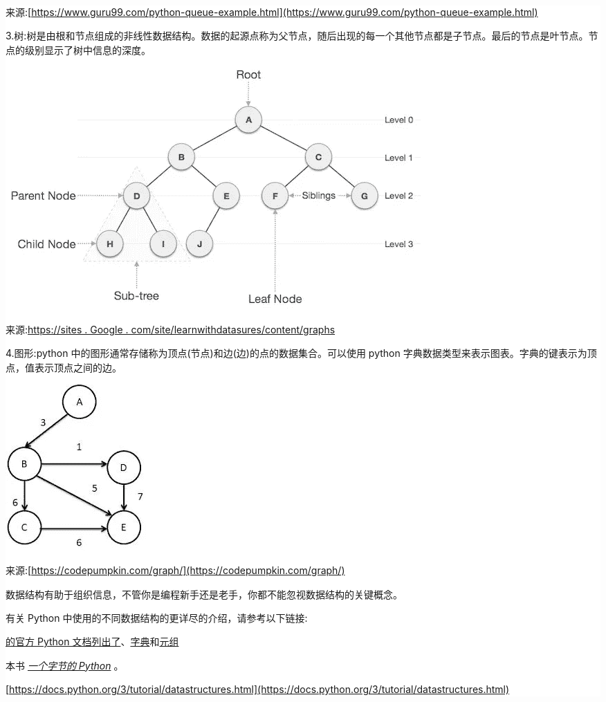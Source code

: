 来源:[https://www.guru99.com/python-queue-example.html](https://www.guru99.com/python-queue-example.html)

3.树:树是由根和节点组成的非线性数据结构。数据的起源点称为父节点，随后出现的每一个其他节点都是子节点。最后的节点是叶节点。节点的级别显示了树中信息的深度。

![](img/76aa194870cde02dcb2221f0f1efbecb.png)

来源:[https://sites . Google . com/site/learnwithdatasures/content/graphs](https://sites.google.com/site/learnwithdatastructures/content/graphs)

4.图形:python 中的图形通常存储称为顶点(节点)和边(边)的点的数据集合。可以使用 python 字典数据类型来表示图表。字典的键表示为顶点，值表示顶点之间的边。

![](img/e84cebe9d5d15ab709c0a4bedef9197f.png)

来源:[https://codepumpkin.com/graph/](https://codepumpkin.com/graph/)

数据结构有助于组织信息，不管你是编程新手还是老手，你都不能忽视数据结构的关键概念。

有关 Python 中使用的不同数据结构的更详尽的介绍，请参考以下链接:

[的官方 Python 文档列出了](https://docs.python.org/3/tutorial/introduction.html#lists)、[字典](https://docs.python.org/3/tutorial/datastructures.html#dictionaries)和[元组](https://docs.python.org/3/tutorial/datastructures.html#tuples-and-sequences)

本书 [*一个字节的 Python*](https://python.swaroopch.com/data_structures.html) 。

[https://docs.python.org/3/tutorial/datastructures.html](https://docs.python.org/3/tutorial/datastructures.html)